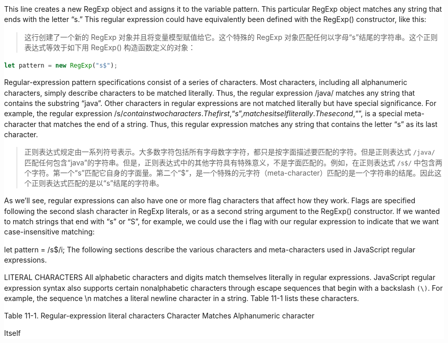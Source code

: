 This line creates a new RegExp object and assigns it to the variable pattern. This particular RegExp object matches any
string that ends with the letter “s.” This regular expression could have equivalently been defined with the RegExp()
constructor, like this:

> 这行创建了一个新的 RegExp 对象并且将变量模型赋值给它。这个特殊的 RegExp 对象匹配任何以字母“s”结尾的字符串。这个正则表达式等效于如下用
> RegExp() 构造函数定义的对象：

```JavaScript
let pattern = new RegExp("s$");
```

Regular-expression pattern specifications consist of a series of characters. Most characters, including all alphanumeric
characters, simply describe characters to be matched literally. Thus, the regular expression /java/ matches any string
that contains the substring “java”. Other characters in regular expressions are not matched literally but have special
significance. For example, the regular expression
/s$/ contains two characters. The first, “s”, matches itself literally. The second, “$”, is a special meta-character
that matches the end of a string. Thus, this regular expression matches any string that contains the letter “s” as its
last character.

> 正则表达式规定由一系列符号表示。大多数字符包括所有字母数字字符，都只是按字面描述要匹配的字符。但是正则表达式 `/java/`
> 匹配任何包含“java”的字符串。但是，正则表达式中的其他字符具有特殊意义，不是字面匹配的。例如，在正则表达式 `/s$/`
> 中包含两个字符。第一个“s”匹配它自身的字面量。第二个“$”，是一个特殊的元字符（meta-character）匹配的是一个字符串的结尾。因此这个正则表达式匹配的是以“s”结尾的字符串。

As we’ll see, regular expressions can also have one or more flag characters that affect how they work. Flags are
specified following the second slash character in RegExp literals, or as a second string argument to the RegExp()
constructor. If we wanted to match strings that end with “s” or “S”, for example, we could use the i flag with our
regular expression to indicate that we want case-insensitive matching:

let pattern = /s$/i;
The following sections describe the various characters and meta-characters used in JavaScript regular expressions.

LITERAL CHARACTERS
All alphabetic characters and digits match themselves literally in regular expressions. JavaScript regular expression
syntax also supports certain nonalphabetic characters through escape sequences that begin with a backslash `(\)`. For
example, the sequence \n matches a literal newline character in a string. Table 11-1 lists these characters.

Table 11-1. Regular-expression literal characters
Character Matches
Alphanumeric character

Itself
